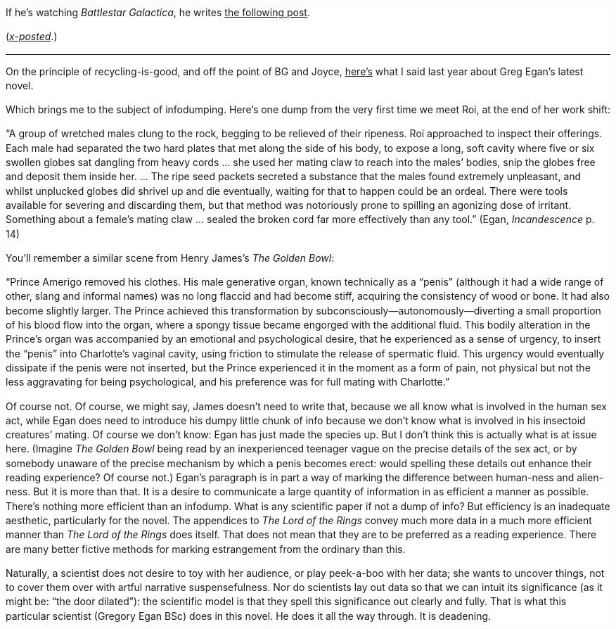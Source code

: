 If he’s watching _Battlestar Galactica_, he writes [the following post](http://acephalous.typepad.com/acephalous/2009/02/battlestar-galactica-a-historical-timeline-of-events-leading-up-to-the-miniseries.html).

([_x-posted_](http://acephalous.typepad.com/acephalous/2009/02/not-infodumps-constellations.html).)

---

On the principle of recycling-is-good, and off the point of BG and Joyce, [here’s](http://www.strangehorizons.com/reviews/2008/06/incandescence_b.shtml) what I said last year about Greg Egan’s latest novel.

Which brings me to the subject of infodumping. Here’s one dump from the very first time we meet Roi, at the end of her work shift:

“A group of wretched males clung to the rock, begging to be relieved of their ripeness. Roi approached to inspect their offerings. Each male had separated the two hard plates that met along the side of his body, to expose a long, soft cavity where five or six swollen globes sat dangling from heavy cords ... she used her mating claw to reach into the males’ bodies, snip the globes free and deposit them inside her. ... The ripe seed packets secreted a substance that the males found extremely unpleasant, and whilst unplucked globes did shrivel up and die eventually, waiting for that to happen could be an ordeal. There were tools available for severing and discarding them, but that method was notoriously prone to spilling an agonizing dose of irritant. Something about a female’s mating claw ... sealed the broken cord far more effectively than any tool.” (Egan, _Incandescence_ p. 14)

You’ll remember a similar scene from Henry James’s _The Golden Bowl_:

“Prince Amerigo removed his clothes. His male generative organ, known technically as a “penis” (although it had a wide range of other, slang and informal names) was no long flaccid and had become stiff, acquiring the consistency of wood or bone. It had also become slightly larger. The Prince achieved this transformation by subconsciously—autonomously—diverting a small proportion of his blood flow into the organ, where a spongy tissue became engorged with the additional fluid. This bodily alteration in the Prince’s organ was accompanied by an emotional and psychological desire, that he experienced as a sense of urgency, to insert the “penis” into Charlotte’s vaginal cavity, using friction to stimulate the release of spermatic fluid. This urgency would eventually dissipate if the penis were not inserted, but the Prince experienced it in the moment as a form of pain, not physical but not the less aggravating for being psychological, and his preference was for full mating with Charlotte.”

Of course not. Of course, we might say, James doesn’t need to write that, because we all know what is involved in the human sex act, while Egan does need to introduce his dumpy little chunk of info because we don’t know what is involved in his insectoid creatures’ mating. Of course we don’t know: Egan has just made the species up. But I don’t think this is actually what is at issue here. (Imagine _The Golden Bowl_ being read by an inexperienced teenager vague on the precise details of the sex act, or by somebody unaware of the precise mechanism by which a penis becomes erect: would spelling these details out enhance their reading experience? Of course not.) Egan’s paragraph is in part a way of marking the difference between human-ness and alien-ness. But it is more than that. It is a desire to communicate a large quantity of information in as efficient a manner as possible. There’s nothing more efficient than an infodump. What is any scientific paper if not a dump of info? But efficiency is an inadequate aesthetic, particularly for the novel. The appendices to _The Lord of the Rings_ convey much more data in a much more efficient manner than _The Lord of the Rings_ does itself. That does not mean that they are to be preferred as a reading experience. There are many better fictive methods for marking estrangement from the ordinary than this.

Naturally, a scientist does not desire to toy with her audience, or play peek-a-boo with her data; she wants to uncover things, not to cover them over with artful narrative suspensefulness. Nor do scientists lay out data so that we can intuit its significance (as it might be: “the door dilated”): the scientific model is that they spell this significance out clearly and fully. That is what this particular scientist (Gregory Egan BSc) does in this novel. He does it all the way through. It is deadening.
